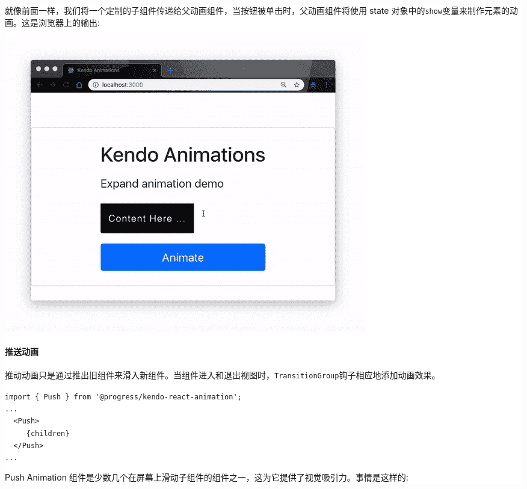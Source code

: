 就像前面一样，我们将一个定制的子组件传递给父动画组件，当按钮被单击时，父动画组件将使用 state 对象中的`show`变量来制作元素的动画。这是浏览器上的输出:

![](img/a5da42803c17d510e2c7b338c8f330e5.png)

#### 推送动画

推动动画只是通过推出旧组件来滑入新组件。当组件进入和退出视图时，`TransitionGroup`钩子相应地添加动画效果。

```
import { Push } from '@progress/kendo-react-animation';
...
  <Push>
     {children}
  </Push>
...

```

Push Animation 组件是少数几个在屏幕上滑动子组件的组件之一，这为它提供了视觉吸引力。事情是这样的:

